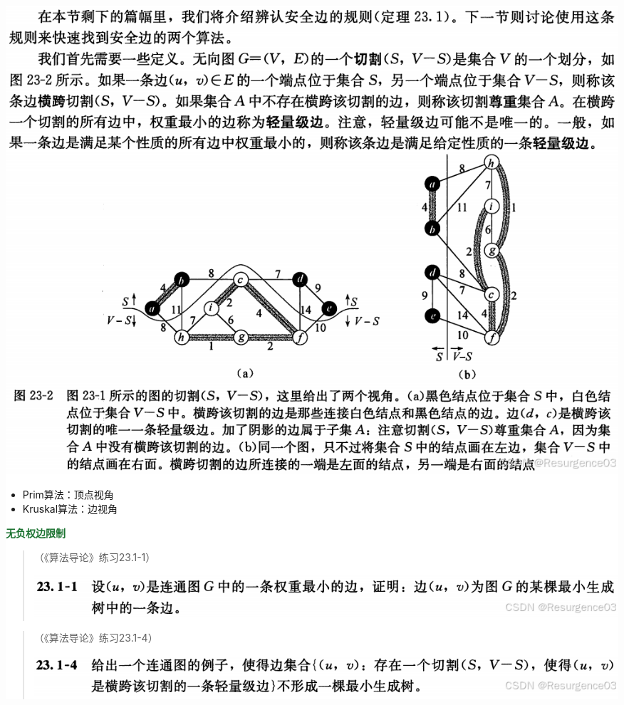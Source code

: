 ![img](./assets/fdb632eb76b0498d8749e6b40d919e09.png)

- Prim算法：顶点视角
- Kruskal算法：边视角

<font color=#1C7331>**无负权边限制**</font>

> （《算法导论》练习23.1-1）
>
> ![img](./assets/443250005a4f4a6ea86e6503b3ac1076.png)

> （《算法导论》练习23.1-4）
>
> ![img](./assets/b27398c61a1d462888aac5754ab6dd91.png)
>